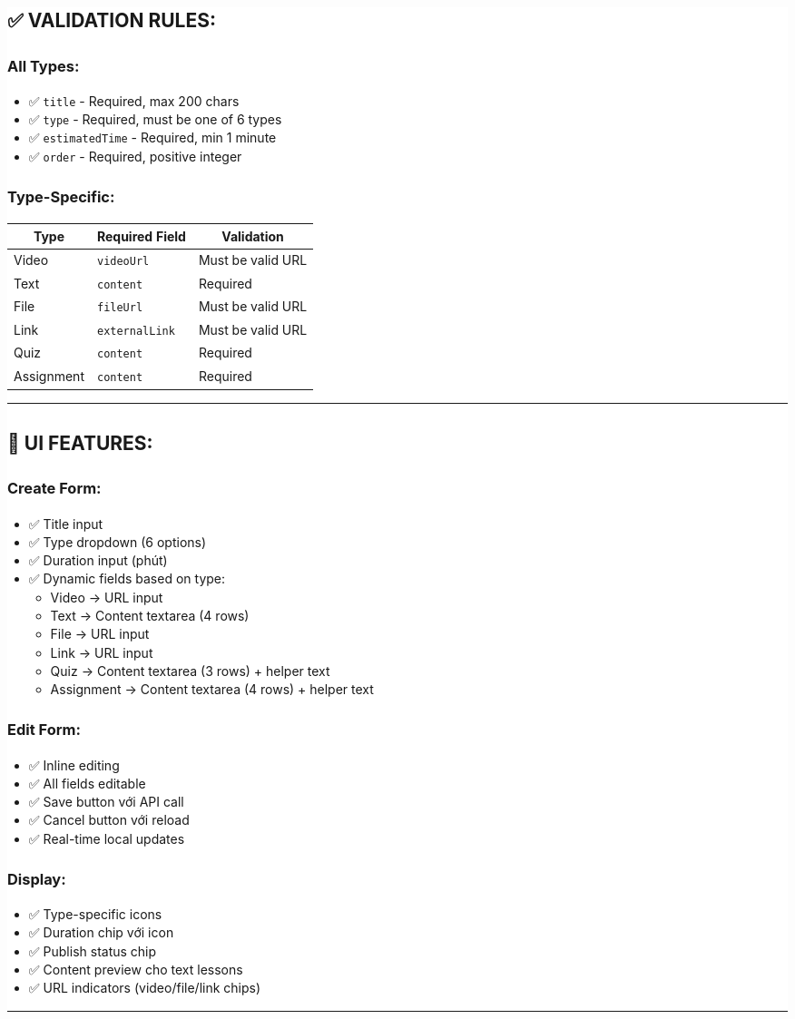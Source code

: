 
## ✅ **VALIDATION RULES:**

### **All Types:**
- ✅ `title` - Required, max 200 chars
- ✅ `type` - Required, must be one of 6 types
- ✅ `estimatedTime` - Required, min 1 minute
- ✅ `order` - Required, positive integer

### **Type-Specific:**

| Type | Required Field | Validation |
|---|---|---|
| Video | `videoUrl` | Must be valid URL |
| Text | `content` | Required |
| File | `fileUrl` | Must be valid URL |
| Link | `externalLink` | Must be valid URL |
| Quiz | `content` | Required |
| Assignment | `content` | Required |

---

## 🎨 **UI FEATURES:**

### **Create Form:**
- ✅ Title input
- ✅ Type dropdown (6 options)
- ✅ Duration input (phút)
- ✅ Dynamic fields based on type:
  - Video → URL input
  - Text → Content textarea (4 rows)
  - File → URL input
  - Link → URL input
  - Quiz → Content textarea (3 rows) + helper text
  - Assignment → Content textarea (4 rows) + helper text

### **Edit Form:**
- ✅ Inline editing
- ✅ All fields editable
- ✅ Save button với API call
- ✅ Cancel button với reload
- ✅ Real-time local updates

### **Display:**
- ✅ Type-specific icons
- ✅ Duration chip với icon
- ✅ Publish status chip
- ✅ Content preview cho text lessons
- ✅ URL indicators (video/file/link chips)

---